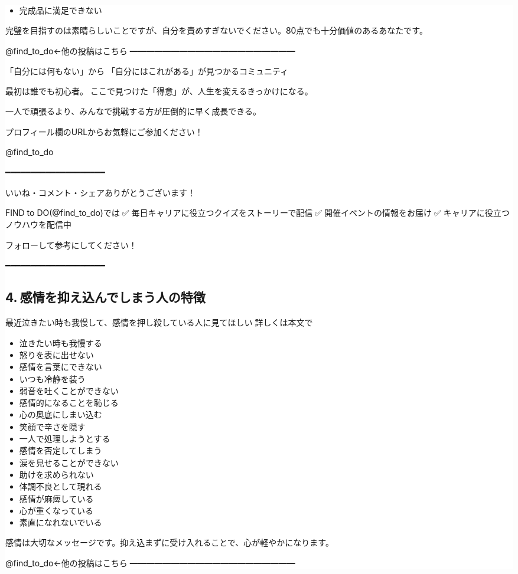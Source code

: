 - 完成品に満足できない

完璧を目指すのは素晴らしいことですが、自分を責めすぎないでください。80点でも十分価値のあるあなたです。

@find_to_do←他の投稿はこちら
━━━━━━━━━━━━━━━━━━━━

「自分には何もない」から
「自分にはこれがある」が見つかるコミュニティ

最初は誰でも初心者。
ここで見つけた「得意」が、人生を変えるきっかけになる。

一人で頑張るより、みんなで挑戦する方が圧倒的に早く成長できる。

プロフィール欄のURLからお気軽にご参加ください！

@find_to_do

━━━━━━━━━━━━━━━━━━━━

いいね・コメント・シェアありがとうございます！

FIND to DO(@find_to_do)では
✅ 毎日キャリアに役立つクイズをストーリーで配信
✅ 開催イベントの情報をお届け
✅ キャリアに役立つノウハウを配信中

フォローして参考にしてください！

━━━━━━━━━━━━━━━━━━━━

## 4. 感情を抑え込んでしまう人の特徴

最近泣きたい時も我慢して、感情を押し殺している人に見てほしい
詳しくは本文で

- 泣きたい時も我慢する
- 怒りを表に出せない
- 感情を言葉にできない
- いつも冷静を装う
- 弱音を吐くことができない
- 感情的になることを恥じる
- 心の奥底にしまい込む
- 笑顔で辛さを隠す
- 一人で処理しようとする
- 感情を否定してしまう
- 涙を見せることができない
- 助けを求められない
- 体調不良として現れる
- 感情が麻痺している
- 心が重くなっている
- 素直になれないでいる

感情は大切なメッセージです。抑え込まずに受け入れることで、心が軽やかになります。

@find_to_do←他の投稿はこちら
━━━━━━━━━━━━━━━━━━━━
